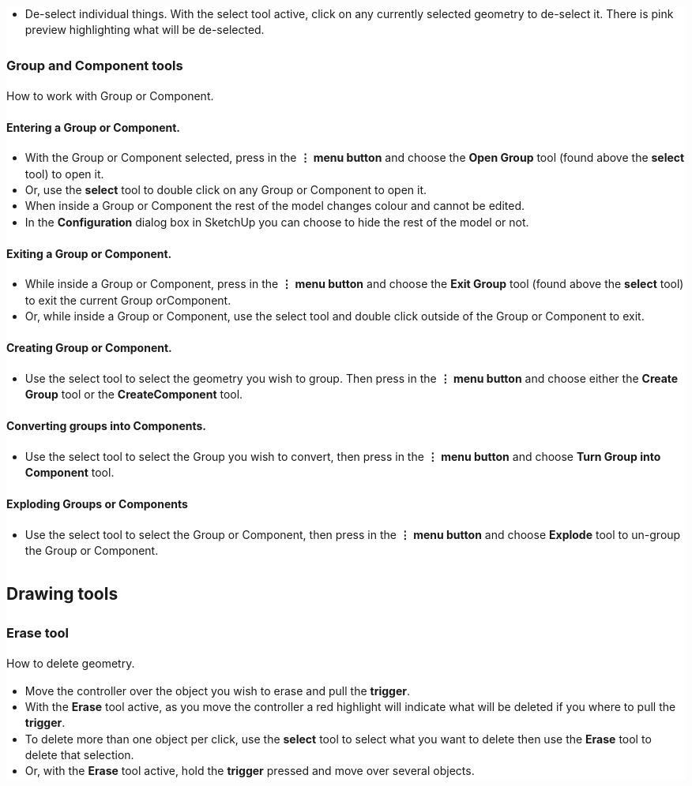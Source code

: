 * De-select individual things. With the select tool active, click on any currently selected geometry to de-select it. There is pink preview highlighting what will be de-selected.

### Group and Component tools
How to work with Group or Component.

<video controls preload="none" poster="./img/docs/placeholder-600x338.png">
  <source src="./img/docs/tool-component.mp4" type="video/mp4" />
</video>

#### Entering a Group or Component. 
  * With the Group or Component selected, press in the **⋮ menu button** and choose the **Open Group** tool (found above the **select** tool) to open it.
  * Or, use the **select** tool to double click on any Group or Component to open it.
  * When inside a Group or Component the rest of the model changes colour and cannot be edited.
  * In the **Configuration** dialog box in SketchUp you can choose to hide the rest of the model or not.

#### Exiting a Group or Component.
  * While inside a Group or Component, press in the **⋮ menu button** and choose the **Exit Group** tool (found above the **select** tool) to exit the current Group orComponent.
  * Or, while inside a Group or Component, use the select tool and double click outside of the Group or Component to exit.

<video controls preload="none" poster="./img/docs/placeholder-600x338.png">
  <source src="./img/docs/tool-group.mp4" type="video/mp4" />
</video>

#### Creating Group or Component.
  * Use the select tool to select the geometry you wish to group. Then press in the **⋮ menu button** and choose either the **Create Group** tool or the **CreateComponent** tool.

#### Converting groups into Components.
  * Use the select tool to select the Group you wish to convert, then press in the **⋮ menu button** and choose **Turn Group into Component** tool.

#### Exploding Groups or Components
  * Use the select tool to select the Group or Component, then press in the **⋮ menu button** and choose **Explode** tool to un-group the Group or Component.

## Drawing tools

### Erase tool
How to delete geometry.

<video controls preload="none" poster="./img/docs/placeholder-600x338.png">
  <source src="./img/docs/tool-erase.mp4" type="video/mp4" />
</video>


* Move the controller over the object you wish to erase and pull the  **trigger**.
* With the **Erase** tool active, as you move the controller a red highlight will indicate what will be deleted if you where to pull the  **trigger**.
* To delete more than one object per click, use the **select** tool to select what you want to delete then use the **Erase** tool to delete that selection.
* Or, with the **Erase** tool active, hold the  **trigger** pressed and move over several objects.
